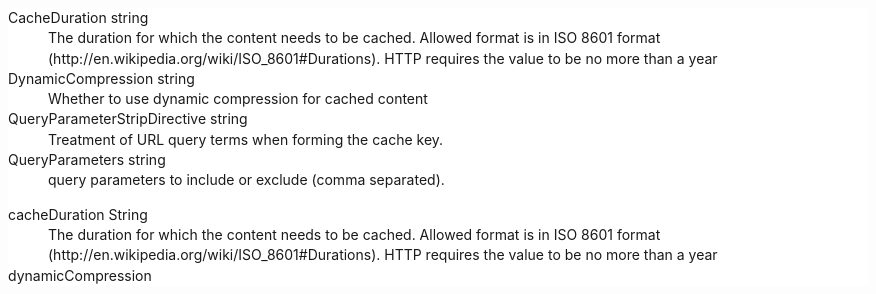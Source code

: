 <div>
<pulumi-choosable type="language" values="go">
<dl class="resources-properties"><dt class="property-optional"
            title="Optional">
        <span id="cacheduration_go">
<a data-swiftype-name="resource-property" data-swiftype-type="text" href="#cacheduration_go" style="color: inherit; text-decoration: inherit;">Cache<wbr>Duration</a>
</span>
        <span class="property-indicator"></span>
        <span class="property-type">string</span>
    </dt>
    <dd>The duration for which the content needs to be cached. Allowed format is in ISO 8601 format (http://en.wikipedia.org/wiki/ISO_8601#Durations). HTTP requires the value to be no more than a year</dd><dt class="property-optional"
            title="Optional">
        <span id="dynamiccompression_go">
<a data-swiftype-name="resource-property" data-swiftype-type="text" href="#dynamiccompression_go" style="color: inherit; text-decoration: inherit;">Dynamic<wbr>Compression</a>
</span>
        <span class="property-indicator"></span>
        <span class="property-type">string</span>
    </dt>
    <dd>Whether to use dynamic compression for cached content</dd><dt class="property-optional"
            title="Optional">
        <span id="queryparameterstripdirective_go">
<a data-swiftype-name="resource-property" data-swiftype-type="text" href="#queryparameterstripdirective_go" style="color: inherit; text-decoration: inherit;">Query<wbr>Parameter<wbr>Strip<wbr>Directive</a>
</span>
        <span class="property-indicator"></span>
        <span class="property-type">string</span>
    </dt>
    <dd>Treatment of URL query terms when forming the cache key.</dd><dt class="property-optional"
            title="Optional">
        <span id="queryparameters_go">
<a data-swiftype-name="resource-property" data-swiftype-type="text" href="#queryparameters_go" style="color: inherit; text-decoration: inherit;">Query<wbr>Parameters</a>
</span>
        <span class="property-indicator"></span>
        <span class="property-type">string</span>
    </dt>
    <dd>query parameters to include or exclude (comma separated).</dd></dl>
</pulumi-choosable>
</div>

<div>
<pulumi-choosable type="language" values="java">
<dl class="resources-properties"><dt class="property-optional"
            title="Optional">
        <span id="cacheduration_java">
<a data-swiftype-name="resource-property" data-swiftype-type="text" href="#cacheduration_java" style="color: inherit; text-decoration: inherit;">cache<wbr>Duration</a>
</span>
        <span class="property-indicator"></span>
        <span class="property-type">String</span>
    </dt>
    <dd>The duration for which the content needs to be cached. Allowed format is in ISO 8601 format (http://en.wikipedia.org/wiki/ISO_8601#Durations). HTTP requires the value to be no more than a year</dd><dt class="property-optional"
            title="Optional">
        <span id="dynamiccompression_java">
<a data-swiftype-name="resource-property" data-swiftype-type="text" href="#dynamiccompression_java" style="color: inherit; text-decoration: inherit;">dynamic<wbr>Compression</a>
</span>